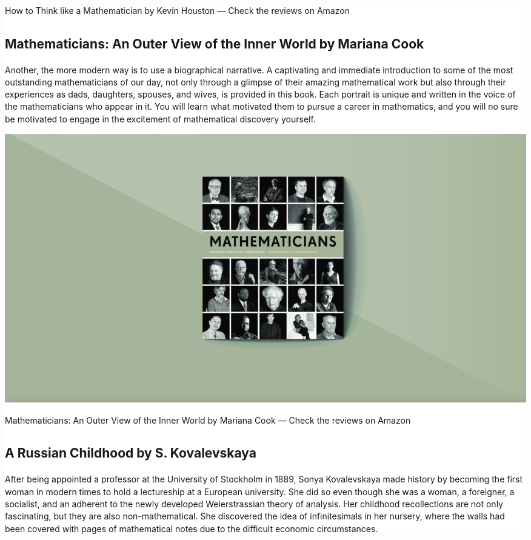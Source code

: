 How to Think like a Mathematician by Kevin Houston — Check the reviews on Amazon

## Mathematicians: An Outer View of the Inner World by Mariana Cook

Another, the more modern way is to use a biographical narrative. A captivating and immediate introduction to some of the most outstanding mathematicians of our day, not only through a glimpse of their amazing mathematical work but also through their experiences as dads, daughters, spouses, and wives, is provided in this book. Each portrait is unique and written in the voice of the mathematicians who appear in it. You will learn what motivated them to pursue a career in mathematics, and you will no sure be motivated to engage in the excitement of mathematical discovery yourself.

![Mathematicians](math/1_fhnLckL2um7Ck7hfh-7fqA.png)

Mathematicians: An Outer View of the Inner World by Mariana Cook — Check the reviews on Amazon

## A Russian Childhood by S. Kovalevskaya

After being appointed a professor at the University of Stockholm in 1889, Sonya Kovalevskaya made history by becoming the first woman in modern times to hold a lectureship at a European university. She did so even though she was a woman, a foreigner, a socialist, and an adherent to the newly developed Weierstrassian theory of analysis. Her childhood recollections are not only fascinating, but they are also non-mathematical. She discovered the idea of infinitesimals in her nursery, where the walls had been covered with pages of mathematical notes due to the difficult economic circumstances.
